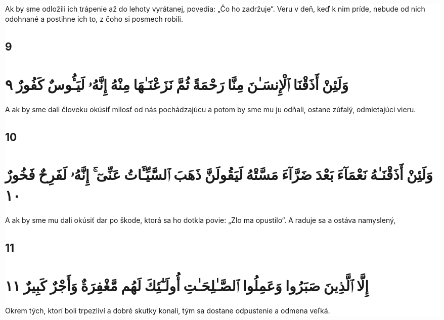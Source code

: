 <p>Ak by sme odložili ich trápenie až do lehoty vyrátanej, povedia: „Čo ho zadržuje“. Veru v deň, keď k nim príde, nebude od nich odohnané a postihne ich to, z čoho si posmech robili.</p>
</div>

<div class="break"></div>

## 9


<Badge type="info" text="11:9" class="badge" />
<div>
<div class="main-verse" >

<h1 class="verse-arabic">وَلَئِنْ أَذَقْنَا ٱلْإِنسَـٰنَ مِنَّا رَحْمَةً ثُمَّ نَزَعْنَـٰهَا مِنْهُ إِنَّهُۥ لَيَـُٔوسٌ كَفُورٌ ٩</h1>
</div>

<p>A ak by sme dali človeku okúsiť milosť od nás pochádzajúcu a potom by sme mu ju odňali, ostane zúfalý, odmietajúci vieru.</p>
</div>

<div class="break"></div>

## 10


<Badge type="info" text="11:10" class="badge" />
<div>
<div class="main-verse" >

<h1 class="verse-arabic">وَلَئِنْ أَذَقْنَـٰهُ نَعْمَآءَ بَعْدَ ضَرَّآءَ مَسَّتْهُ لَيَقُولَنَّ ذَهَبَ ٱلسَّيِّـَٔاتُ عَنِّىٓ ۚ إِنَّهُۥ لَفَرِحٌ فَخُورٌ ١٠</h1>
</div>

<p>A ak by sme mu dali okúsiť dar po škode, ktorá sa ho dotkla povie: „Zlo ma opustilo“. A raduje sa a ostáva namyslený,</p>
</div>

<div class="break"></div>

## 11


<Badge type="info" text="11:11" class="badge" />
<div>
<div class="main-verse" >

<h1 class="verse-arabic">إِلَّا ٱلَّذِينَ صَبَرُوا وَعَمِلُوا ٱلصَّـٰلِحَـٰتِ أُولَـٰٓئِكَ لَهُم مَّغْفِرَةٌ وَأَجْرٌ كَبِيرٌ ١١</h1>
</div>

<p>Okrem tých, ktorí boli trpezliví a dobré skutky konali, tým sa dostane odpustenie a odmena veľká.</p>
</div>

<div class="break"></div>
